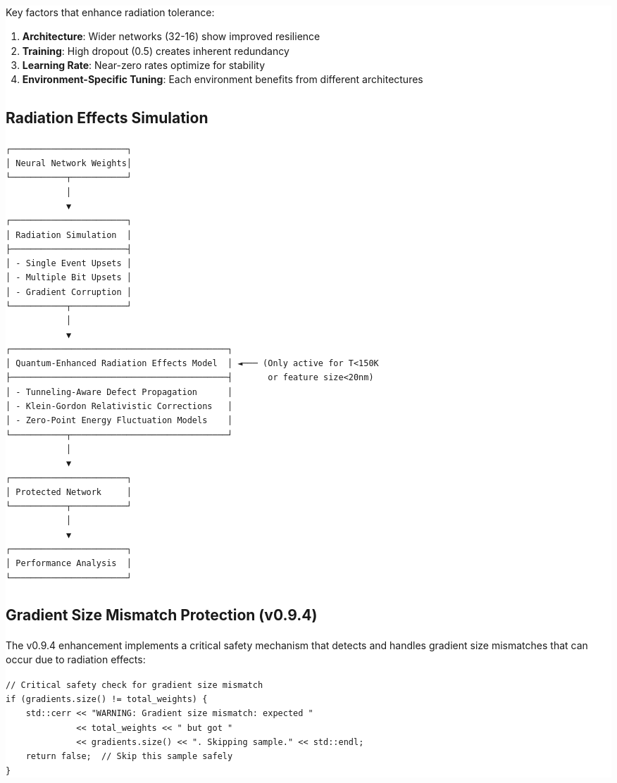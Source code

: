 ```
```

Key factors that enhance radiation tolerance:

1. **Architecture**: Wider networks (32-16) show improved resilience
2. **Training**: High dropout (0.5) creates inherent redundancy
3. **Learning Rate**: Near-zero rates optimize for stability
4. **Environment-Specific Tuning**: Each environment benefits from different architectures

## Radiation Effects Simulation

```
┌───────────────────────┐
│ Neural Network Weights│
└───────────┬───────────┘
            │
            ▼
┌───────────────────────┐
│ Radiation Simulation  │
├───────────────────────┤
│ - Single Event Upsets │
│ - Multiple Bit Upsets │
│ - Gradient Corruption │
└───────────┬───────────┘
            │
            ▼
┌───────────────────────────────────────────┐
│ Quantum-Enhanced Radiation Effects Model  │ ◄─── (Only active for T<150K
├───────────────────────────────────────────┤       or feature size<20nm)
│ - Tunneling-Aware Defect Propagation      │
│ - Klein-Gordon Relativistic Corrections   │
│ - Zero-Point Energy Fluctuation Models    │
└───────────┬───────────────────────────────┘
            │
            ▼
┌───────────────────────┐
│ Protected Network     │
└───────────┬───────────┘
            │
            ▼
┌───────────────────────┐
│ Performance Analysis  │
└───────────────────────┘
```

## Gradient Size Mismatch Protection (v0.9.4)

The v0.9.4 enhancement implements a critical safety mechanism that detects and handles gradient size mismatches that can occur due to radiation effects:

```
// Critical safety check for gradient size mismatch
if (gradients.size() != total_weights) {
    std::cerr << "WARNING: Gradient size mismatch: expected " 
              << total_weights << " but got " 
              << gradients.size() << ". Skipping sample." << std::endl;
    return false;  // Skip this sample safely
}
```
